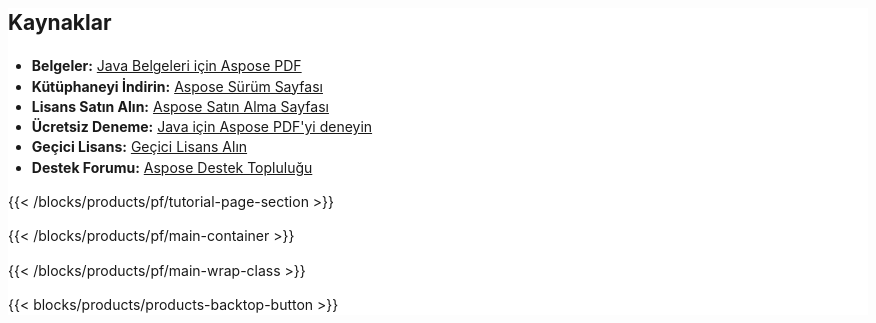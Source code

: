## Kaynaklar
- **Belgeler:** [Java Belgeleri için Aspose PDF](https://reference.aspose.com/pdf/java/)
- **Kütüphaneyi İndirin:** [Aspose Sürüm Sayfası](https://releases.aspose.com/pdf/java/)
- **Lisans Satın Alın:** [Aspose Satın Alma Sayfası](https://purchase.aspose.com/buy)
- **Ücretsiz Deneme:** [Java için Aspose PDF'yi deneyin](https://releases.aspose.com/pdf/java/)
- **Geçici Lisans:** [Geçici Lisans Alın](https://purchase.aspose.com/temporary-license/)
- **Destek Forumu:** [Aspose Destek Topluluğu](https://forum.aspose.com/c/pdf/10)

{{< /blocks/products/pf/tutorial-page-section >}}

{{< /blocks/products/pf/main-container >}}

{{< /blocks/products/pf/main-wrap-class >}}

{{< blocks/products/products-backtop-button >}}